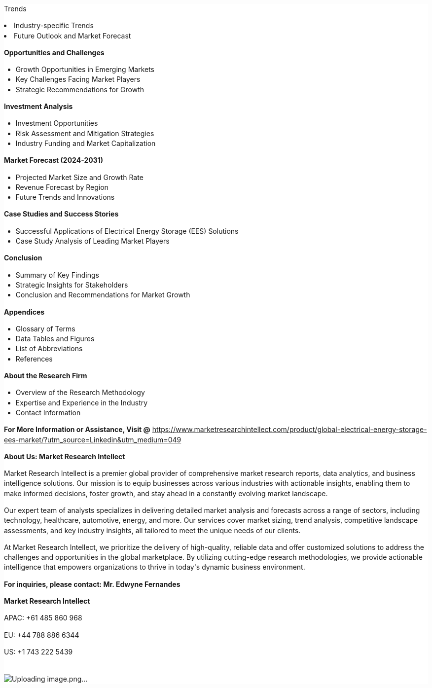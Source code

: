 Trends</li><li>Industry-specific Trends</li><li>Future Outlook and Market Forecast</li></ul><p><strong>Opportunities and Challenges</strong></p><ul><li>Growth Opportunities in Emerging Markets</li><li>Key Challenges Facing Market Players</li><li>Strategic Recommendations for Growth</li></ul><p><strong>Investment Analysis</strong></p><ul><li>Investment Opportunities</li><li>Risk Assessment and Mitigation Strategies</li><li>Industry Funding and Market Capitalization</li></ul><p><strong>Market Forecast (2024-2031)</strong></p><ul><li>Projected Market Size and Growth Rate</li><li>Revenue Forecast by Region</li><li>Future Trends and Innovations</li></ul><p><strong>Case Studies and Success Stories</strong></p><ul><li>Successful Applications of Electrical Energy Storage (EES) Solutions</li><li>Case Study Analysis of Leading Market Players</li></ul><p><strong>Conclusion</strong></p><ul><li>Summary of Key Findings</li><li>Strategic Insights for Stakeholders</li><li>Conclusion and Recommendations for Market Growth</li></ul><p><strong>Appendices</strong></p><ul><li>Glossary of Terms</li><li>Data Tables and Figures</li><li>List of Abbreviations</li><li>References</li></ul><p><strong>About the Research Firm</strong></p><ul><li>Overview of the Research Methodology</li><li>Expertise and Experience in the Industry</li><li>Contact Information</li></ul></div><div class="article-main__content" data-test-id="publishing-text-block"><p><span class="font-[700]"><strong>For More Information or Assistance, Visit @</strong>&nbsp;<a href="https://www.marketresearchintellect.com/product/global-electrical-energy-storage-ees-market/?utm_source=Linkedin&utm_medium=049">https://www.marketresearchintellect.com/product/global-electrical-energy-storage-ees-market/?utm_source=Linkedin&utm_medium=049</a></span></p><p><strong>About Us: Market Research Intellect</strong></p><p>Market Research Intellect is a premier global provider of comprehensive market research reports, data analytics, and business intelligence solutions. Our mission is to equip businesses across various industries with actionable insights, enabling them to make informed decisions, foster growth, and stay ahead in a constantly evolving market landscape.</p><p>Our expert team of analysts specializes in delivering detailed market analysis and forecasts across a range of sectors, including technology, healthcare, automotive, energy, and more. Our services cover market sizing, trend analysis, competitive landscape assessments, and key industry insights, all tailored to meet the unique needs of our clients.</p><p>At Market Research Intellect, we prioritize the delivery of high-quality, reliable data and offer customized solutions to address the challenges and opportunities in the global marketplace. By utilizing cutting-edge research methodologies, we provide actionable intelligence that empowers organizations to thrive in today's dynamic business environment.</p><p><strong>For inquiries, please contact: Mr. Edwyne Fernandes</strong></p><p><strong>Market Research Intellect</strong></p><p>APAC: +61 485 860 968</p><p>EU: +44 788 886 6344</p><p>US: +1 743 222 5439</p></div><div class="article-main__content" data-test-id="publishing-text-block">&nbsp;</div>
![Uploading image.png…]()
